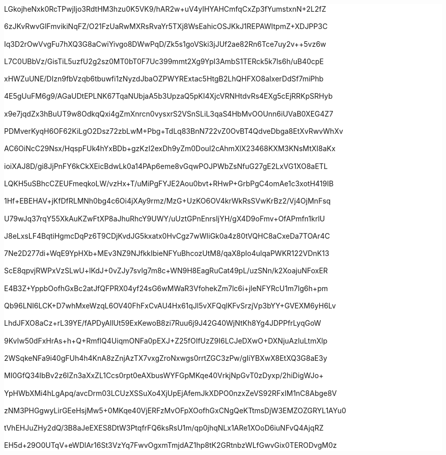 LGkojheNxk0RcTPwjIjo3RdtHM3hzu0K5VK9/hAR2w+uV4yIHYAHCmfqCxZp3fYumstxnN+2L2fZ

6zJKvRwvGlFmvikiNqFZ/O21FzUaRwMXRsRvaYr5TXj8WsEahicOSJKkJ1REPAWItpmZ+XDJPP3C

Iq3D2rOwVvgFu7hXQ3G8aCwiYivgo8DWwPqD/Zk5s1goVSki3jJUf2ae82Rn6Tce7uy2v++5vz6w

L7C0UBbVz/GisTiL5uzfU2g2sz0MT0bT0F7Uc399mmt2Xg9YpI3AmbS1TERck5k7ls6h/uB40cpE

xHWZuUNE/DIzn9fbVzqb6tbuwfi1zNyzdJbaOZPWYRExtac5HtgB2LhQHFXO8aIxerDdSf7miPhb

4E5gUuFM6g9/AGaUDtEPLNK67TqaNUbjaA5b3UpzaQ5pKI4XjcVRNHtdvRs4EXg5cEjRRKpSRHyb

x9e7jqdZx3hBuUT9w8OdkqQxi4gZmXnrcn0vysxrS2VSnSLiL3qaS4HbMvOOUnn6iUVaB0XEG4Z7

PDMverKyqH6OF62KiLgO2Dsz72zbLwM+Pbg+TdLq83BnN722vZ0OvBT4QdveDbga8EtXvRwvWhXv

AC6OiNcC29Nsx/HqspFUk4hYxBDb+gzKzI2exDh9yZm0DouI2cAhmXlX23468KXM3KNsMtXI8aKx

ioiXAJ8D/gi8JjPnFY6kCkXEicBdwLk0a14PAp6eme8vGqwPOJPWbZsNfuG27gE2LxVG1XO8aETL

LQKH5uSBhcCZEUFmeqkoLW/vzHx+T/uMiPgFYJE2Aou0bvt+RHwP+GrbPgC4omAe1c3xotH419IB

1Hf+EBEHAV+jKfDfRLMNh0bg4c6Oi4jXAy9rmz/MzG+UzKO6OV4krWkRsSVwKrBz2/Vj4OjMnFsq

U79wJq37rqY55XkAuKZwFtXP8aJhuRhcY9UWY/uUztGPnEnrsIjYH/gX4D9oFmv+OfAPmfn1krlU

J8eLxsLF4BqtiHgmcDqPz6T9CDjKvdJG5kxatx0HvCgz7wWIiGk0a4z80tVQHC8aCxeDa7TOAr4C

7Ne2D277di+WqE9YpHXb+MEv3NZ9NJfkkIbieNFYuBhcozUtM8/qaX8pIo4ulqaPWKR122VDnK13

ScE8qpvjRWPxVzSLwU+lKdJ+0vZJy7svIg7m8c+WN9H8EagRuCat49pL/uzSNn/k2XoajuNFoxER

E4B3Z+YppbOofhGxBc2atJfQFPRX04yf24sG6wMWaR3VfohekZm7lc6i+jleNFYRcU1m7lg6h+pm

Qb96LNI6LCK+D7whMxeWzqL6OV40FhFxCvAU4Hx61qJl5vXFQqlKFvSrzjVp3bYY+GVEXM6yH6Lv

LhdJFXO8aCz+rL39YE/fAPDyAllUt59ExKewoB8zi7Ruu6j9J42G40WjNtKh8Yg4JDPPfrLyqGoW

9KvIw50dFxHrAs+h+Q+RmflQ4UiqmONFa0pEXJ+Z25fOIfUzZ9I6LCJeDXwO+DXNjuAzIuLtmXlp

2WSqkeNFa9i40gFUh4h4KnA8zZnjAzTX7vxgZroNxwgs0rrtZGC3zPw/gIiYBXwX8EtXQ3G8aE3y

MI0GfQ34IbBv2z6IZn3aXxZL1Ccs0rpt0eAXbusWYFGpMKqe40VrkjNpGvT0zDyxp/2hiDigWJo+

YpHWbXMi4hLgApq/avcDrm03LCUzXSSuXo4XjUpEjAfemJkXDPO0nzxZeVS92RFxIM1nC8Abge8V

zNM3PHGgwyLirGEeHsjMw5+0MKqe40VjERFzMvOFpXOofhGxCNgQeKTtmsDjW3EMZOZGRYL1AYu0

tVhEHJuZHy2dQ/3B8aJeEXES8DtW3PtqfrFQ6ksRsU1m/qp0jhqNLx1ARe1XOoD6iuNFvQ4AjqRZ

EH5d+29O0UTqV+eWDlAr16St3VzYq7FwvOgxmTmjdAZ1hp8tK2GRtnbzWLfGwvGix0TERODvgM0z

